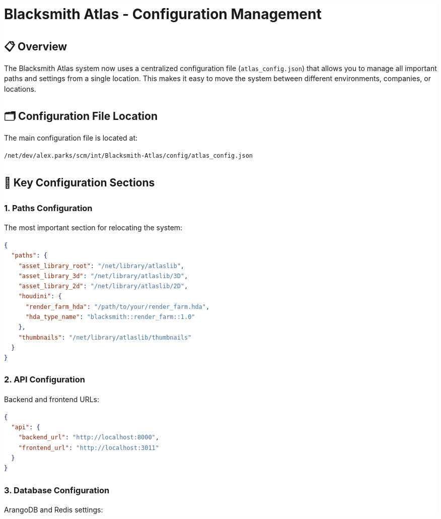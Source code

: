 # Blacksmith Atlas - Configuration Management

## 📋 Overview

The Blacksmith Atlas system now uses a centralized configuration file (`atlas_config.json`) that allows you to manage all important paths and settings from a single location. This makes it easy to move the system between different environments, companies, or locations.

## 🗂️ Configuration File Location

The main configuration file is located at:
```
/net/dev/alex.parks/scm/int/Blacksmith-Atlas/config/atlas_config.json
```

## 📝 Key Configuration Sections

### 1. **Paths Configuration**
The most important section for relocating the system:

```json
{
  "paths": {
    "asset_library_root": "/net/library/atlaslib",
    "asset_library_3d": "/net/library/atlaslib/3D", 
    "asset_library_2d": "/net/library/atlaslib/2D",
    "houdini": {
      "render_farm_hda": "/path/to/your/render_farm.hda",
      "hda_type_name": "blacksmith::render_farm::1.0"
    },
    "thumbnails": "/net/library/atlaslib/thumbnails"
  }
}
```

### 2. **API Configuration**
Backend and frontend URLs:

```json
{
  "api": {
    "backend_url": "http://localhost:8000",
    "frontend_url": "http://localhost:3011"
  }
}
```

### 3. **Database Configuration**
ArangoDB and Redis settings:
